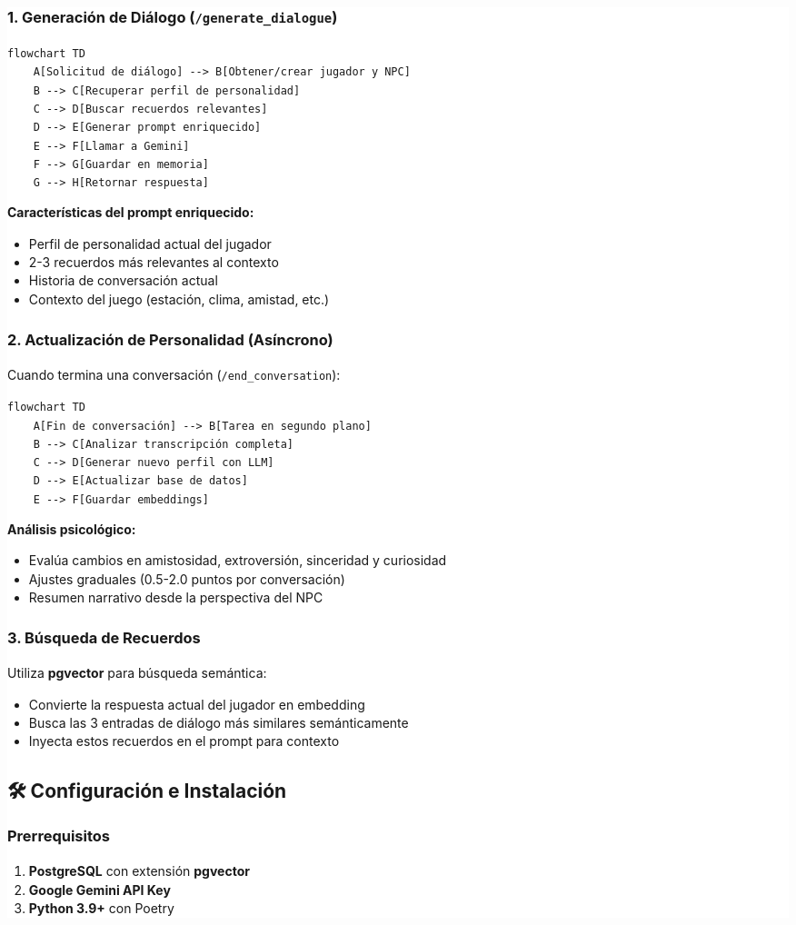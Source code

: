 ### 1. Generación de Diálogo (`/generate_dialogue`)

```mermaid
flowchart TD
    A[Solicitud de diálogo] --> B[Obtener/crear jugador y NPC]
    B --> C[Recuperar perfil de personalidad]
    C --> D[Buscar recuerdos relevantes]
    D --> E[Generar prompt enriquecido]
    E --> F[Llamar a Gemini]
    F --> G[Guardar en memoria]
    G --> H[Retornar respuesta]
```

**Características del prompt enriquecido:**

- Perfil de personalidad actual del jugador
- 2-3 recuerdos más relevantes al contexto
- Historia de conversación actual
- Contexto del juego (estación, clima, amistad, etc.)

### 2. Actualización de Personalidad (Asíncrono)

Cuando termina una conversación (`/end_conversation`):

```mermaid
flowchart TD
    A[Fin de conversación] --> B[Tarea en segundo plano]
    B --> C[Analizar transcripción completa]
    C --> D[Generar nuevo perfil con LLM]
    D --> E[Actualizar base de datos]
    E --> F[Guardar embeddings]
```

**Análisis psicológico:**

- Evalúa cambios en amistosidad, extroversión, sinceridad y curiosidad
- Ajustes graduales (0.5-2.0 puntos por conversación)
- Resumen narrativo desde la perspectiva del NPC

### 3. Búsqueda de Recuerdos

Utiliza **pgvector** para búsqueda semántica:

- Convierte la respuesta actual del jugador en embedding
- Busca las 3 entradas de diálogo más similares semánticamente
- Inyecta estos recuerdos en el prompt para contexto

## 🛠️ Configuración e Instalación

### Prerrequisitos

1. **PostgreSQL** con extensión **pgvector**
2. **Google Gemini API Key**
3. **Python 3.9+** con Poetry
